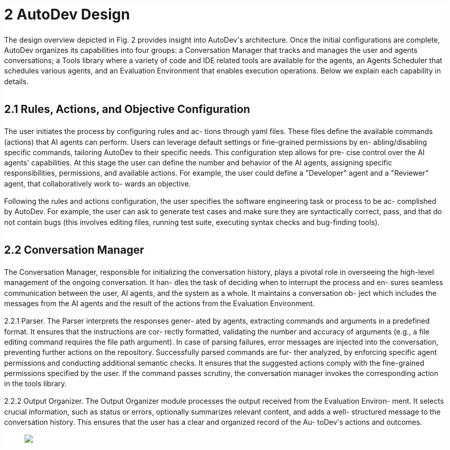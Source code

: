 2 AutoDev Design
================

The design overview depicted in Fig. 2 provides insight into AutoDev's architecture. Once the initial configurations are complete, AutoDev organizes its capabilities into four groups: a Conversation Manager that tracks and manages the user and agents conversations; a Tools library where a variety of code and IDE related tools are available for the agents, an Agents Scheduler that schedules various agents, and an Evaluation Environment that enables execution operations. Below we explain each capability in details.

2.1 Rules, Actions, and Objective Configuration
-----------------------------------------------

The user initiates the process by configuring rules and ac- tions through yaml files. These files define the available commands (actions) that AI agents can perform. Users can leverage default settings or fine-grained permissions by en- abling/disabling specific commands, tailoring AutoDev to their specific needs. This configuration step allows for pre- cise control over the AI agents' capabilities. At this stage the user can define the number and behavior of the AI agents, assigning specific responsibilities, permissions, and available actions. For example, the user could define a "Developer" agent and a "Reviewer" agent, that collaboratively work to- wards an objective.

Following the rules and actions configuration, the user specifies the software engineering task or process to be ac- complished by AutoDev. For example, the user can ask to generate test cases and make sure they are syntactically correct, pass, and that do not contain bugs (this involves editing files, running test suite, executing syntax checks and bug-finding tools).

2.2 Conversation Manager
------------------------

The Conversation Manager, responsible for initializing the conversation history, plays a pivotal role in overseeing the high-level management of the ongoing conversation. It han- dles the task of deciding when to interrupt the process and en- sures seamless communication between the user, AI agents, and the system as a whole. It maintains a conversation ob- ject which includes the messages from the AI agents and the result of the actions from the Evaluation Environment.

2.2.1 Parser. The Parser interprets the responses gener- ated by agents, extracting commands and arguments in a predefined format. It ensures that the instructions are cor- rectly formatted, validating the number and accuracy of arguments (e.g., a file editing command requires the file path argument). In case of parsing failures, error messages are injected into the conversation, preventing further actions on the repository. Successfully parsed commands are fur- ther analyzed, by enforcing specific agent permissions and conducting additional semantic checks. It ensures that the suggested actions comply with the fine-grained permissions specified by the user. If the command passes scrutiny, the conversation manager invokes the corresponding action in the tools library.

2.2.2 Output Organizer. The Output Organizer module processes the output received from the Evaluation Environ- ment. It selects crucial information, such as status or errors, optionally summarizes relevant content, and adds a well- structured message to the conversation history. This ensures that the user has a clear and organized record of the Au- toDev's actions and outcomes.

 <figure>

![](figures/0)

 <figcaption>

